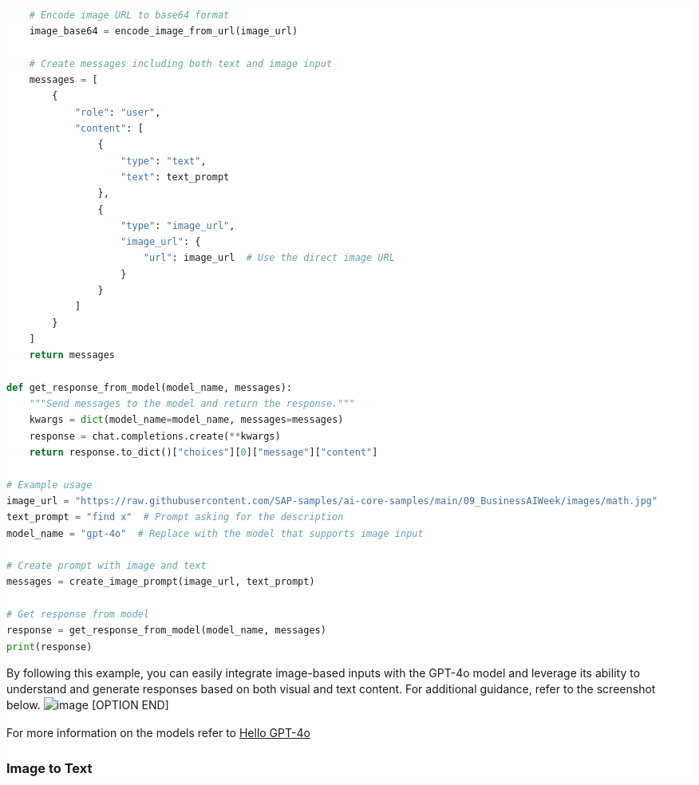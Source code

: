 ```PYTHON
    # Encode image URL to base64 format
    image_base64 = encode_image_from_url(image_url)
    
    # Create messages including both text and image input
    messages = [
        {
            "role": "user",
            "content": [
                {
                    "type": "text",
                    "text": text_prompt
                },
                {
                    "type": "image_url",
                    "image_url": {
                        "url": image_url  # Use the direct image URL
                    }
                }
            ]
        }
    ]
    return messages

def get_response_from_model(model_name, messages):
    """Send messages to the model and return the response."""
    kwargs = dict(model_name=model_name, messages=messages)
    response = chat.completions.create(**kwargs)
    return response.to_dict()["choices"][0]["message"]["content"]

# Example usage
image_url = "https://raw.githubusercontent.com/SAP-samples/ai-core-samples/main/09_BusinessAIWeek/images/math.jpg"
text_prompt = "find x"  # Prompt asking for the description
model_name = "gpt-4o"  # Replace with the model that supports image input

# Create prompt with image and text
messages = create_image_prompt(image_url, text_prompt)

# Get response from model
response = get_response_from_model(model_name, messages)
print(response)
```
By following this example, you can easily integrate image-based inputs with the GPT-4o model and leverage its ability to understand and generate responses based on both visual and text content. For additional guidance, refer to the screenshot below.
![image](img/mathSDK.png)
[OPTION END]

For more information on the models refer to [Hello GPT-4o](https://openai.com/index/hello-gpt-4o/)

### Image to Text
